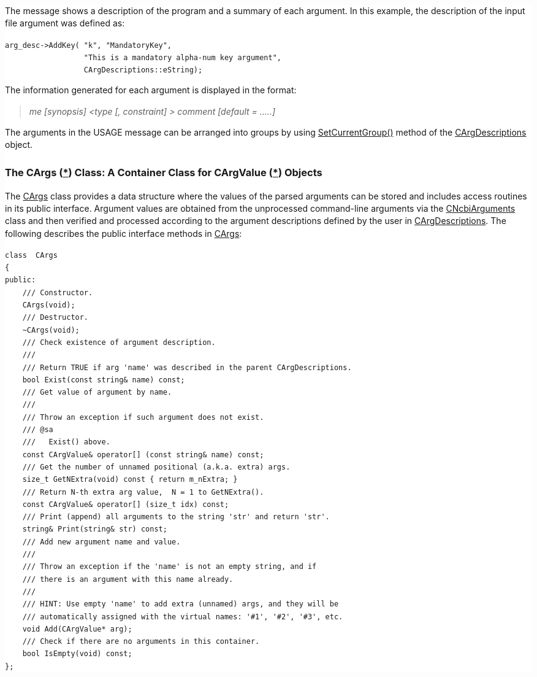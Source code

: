 The message shows a description of the program and a summary of each argument. In this example, the description of the input file argument was defined as:

    arg_desc->AddKey( "k", "MandatoryKey",
                      "This is a mandatory alpha-num key argument",
                      CArgDescriptions::eString);

The information generated for each argument is displayed in the format:

<a name="idp19869744"></a>

> *me [synopsis] \<type [, constraint] \> comment [default = .....]*

The arguments in the USAGE message can be arranged into groups by using [SetCurrentGroup()](https://www.ncbi.nlm.nih.gov/IEB/ToolBox/CPP_DOC/lxr/ident?i=SetCurrentGroup) method of the [CArgDescriptions](https://www.ncbi.nlm.nih.gov/IEB/ToolBox/CPP_DOC/lxr/ident?i=CArgDescriptions) object.

<a name="ch_core.CArgs"></a>

### The CArgs ([\*](https://www.ncbi.nlm.nih.gov/IEB/ToolBox/CPP_DOC/doxyhtml/classCArgs.html)) Class: A Container Class for CArgValue ([\*](#ch_core.CArgValue)) Objects

The [CArgs](https://www.ncbi.nlm.nih.gov/IEB/ToolBox/CPP_DOC/doxyhtml/classCArgs.html) class provides a data structure where the values of the parsed arguments can be stored and includes access routines in its public interface. Argument values are obtained from the unprocessed command-line arguments via the [CNcbiArguments](https://www.ncbi.nlm.nih.gov/IEB/ToolBox/CPP_DOC/lxr/ident?i=CNcbiArguments) class and then verified and processed according to the argument descriptions defined by the user in [CArgDescriptions](https://www.ncbi.nlm.nih.gov/IEB/ToolBox/CPP_DOC/lxr/ident?i=CArgDescriptions). The following describes the public interface methods in [CArgs](https://www.ncbi.nlm.nih.gov/IEB/ToolBox/CPP_DOC/lxr/ident?i=CArgs):

    class  CArgs
    {
    public:
        /// Constructor.
        CArgs(void);
        /// Destructor.
        ~CArgs(void);
        /// Check existence of argument description.
        ///
        /// Return TRUE if arg 'name' was described in the parent CArgDescriptions.
        bool Exist(const string& name) const;
        /// Get value of argument by name.
        ///
        /// Throw an exception if such argument does not exist.
        /// @sa
        ///   Exist() above.
        const CArgValue& operator[] (const string& name) const;
        /// Get the number of unnamed positional (a.k.a. extra) args.
        size_t GetNExtra(void) const { return m_nExtra; }
        /// Return N-th extra arg value,  N = 1 to GetNExtra().
        const CArgValue& operator[] (size_t idx) const;
        /// Print (append) all arguments to the string 'str' and return 'str'.
        string& Print(string& str) const;
        /// Add new argument name and value.
        ///
        /// Throw an exception if the 'name' is not an empty string, and if
        /// there is an argument with this name already.
        ///
        /// HINT: Use empty 'name' to add extra (unnamed) args, and they will be
        /// automatically assigned with the virtual names: '#1', '#2', '#3', etc.
        void Add(CArgValue* arg);
        /// Check if there are no arguments in this container.
        bool IsEmpty(void) const;
    };
